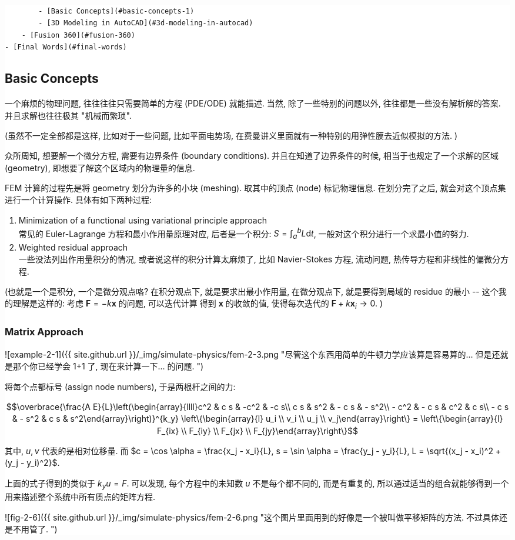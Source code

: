             - [Basic Concepts](#basic-concepts-1)
            - [3D Modeling in AutoCAD](#3d-modeling-in-autocad)
        - [Fusion 360](#fusion-360)
    - [Final Words](#final-words)



## Basic Concepts
一个麻烦的物理问题, 往往往往只需要简单的方程 (PDE/ODE) 就能描述. 
当然, 除了一些特别的问题以外, 往往都是一些没有解析解的答案. 
并且求解也往往极其 "机械而繁琐". 

(虽然不一定全部都是这样, 比如对于一些问题, 比如平面电势场, 
在费曼讲义里面就有一种特别的用弹性膜去近似模拟的方法. )

众所周知, 想要解一个微分方程, 需要有边界条件 (boundary conditions). 
并且在知道了边界条件的时候, 相当于也规定了一个求解的区域 (geometry), 
即想要了解这个区域内的物理量的信息. 

FEM 计算的过程先是将 geometry 划分为许多的小块 (meshing). 
取其中的顶点 (node) 标记物理信息. 在划分完了之后, 
就会对这个顶点集进行一个计算操作. 具体有如下两种过程: 

1. Minimization of a functional using variational principle approach  
   常见的 Euler-Lagrange 方程和最小作用量原理对应, 后者是一个积分: 
   $S = \int_a^b L \mathrm{d}t$, 一般对这个积分进行一个求最小值的努力. 
2. Weighted residual approach  
   一些没法列出作用量积分的情况, 或者说这样的积分计算太麻烦了, 
   比如 Navier-Stokes 方程, 流动问题, 热传导方程和非线性的偏微分方程. 

(也就是一个是积分, 一个是微分观点咯? 在积分观点下, 就是要求出最小作用量,
在微分观点下, 就是要得到局域的 residue 的最小 -- 这个我的理解是这样的: 
考虑 $\boldsymbol{F} = -k \boldsymbol{x}$ 的问题, 可以迭代计算
得到 $\boldsymbol{x}$ 的收敛的值, 使得每次迭代的 
$\boldsymbol{F} + k\boldsymbol{x}_i \rightarrow 0$. )

### Matrix Approach
![example-2-1]({{ site.github.url }}/_img/simulate-physics/fem-2-3.png "尽管这个东西用简单的牛顿力学应该算是容易算的... 但是还就是那个你已经学会 1+1 了, 现在来计算一下... 的问题. ")

将每个点都标号 (assign node numbers), 于是两根杆之间的力: 

$$\overbrace{\frac{A E}{L}\left(\begin{array}{llll}c^2 & c s & -c^2 & -c s\\ c s & s^2 & - c s & - s^2\\ - c^2 & - c s & c^2 & c s\\ - c s & - s^2 & c s & s^2\end{array}\right)}^{k_y} \left\{\begin{array}{l} u_i \\ v_i \\ u_j \\ v_j\end{array}\right\} = \left\{\begin{array}{l} F_{ix} \\ F_{iy} \\ F_{jx} \\ F_{jy}\end{array}\right\}$$

其中, $u,v$ 代表的是相对位移量. 而 $c = \cos \alpha = \frac{x_j - x_i}{L}, s = \sin \alpha = \frac{y_j - y_i}{L}, L = \sqrt{(x_j - x_i)^2 + (y_j - y_i)^2}$. 

上面的式子得到的类似于 $k_y u = F$. 可以发现, 每个方程中的未知数 $u$
不是每个都不同的, 而是有重复的, 所以通过适当的组合就能够得到一个
用来描述整个系统中所有质点的矩阵方程. 

![fig-2-6]({{ site.github.url }}/_img/simulate-physics/fem-2-6.png "这个图片里面用到的好像是一个被叫做平移矩阵的方法. 不过具体还是不用管了. ")
